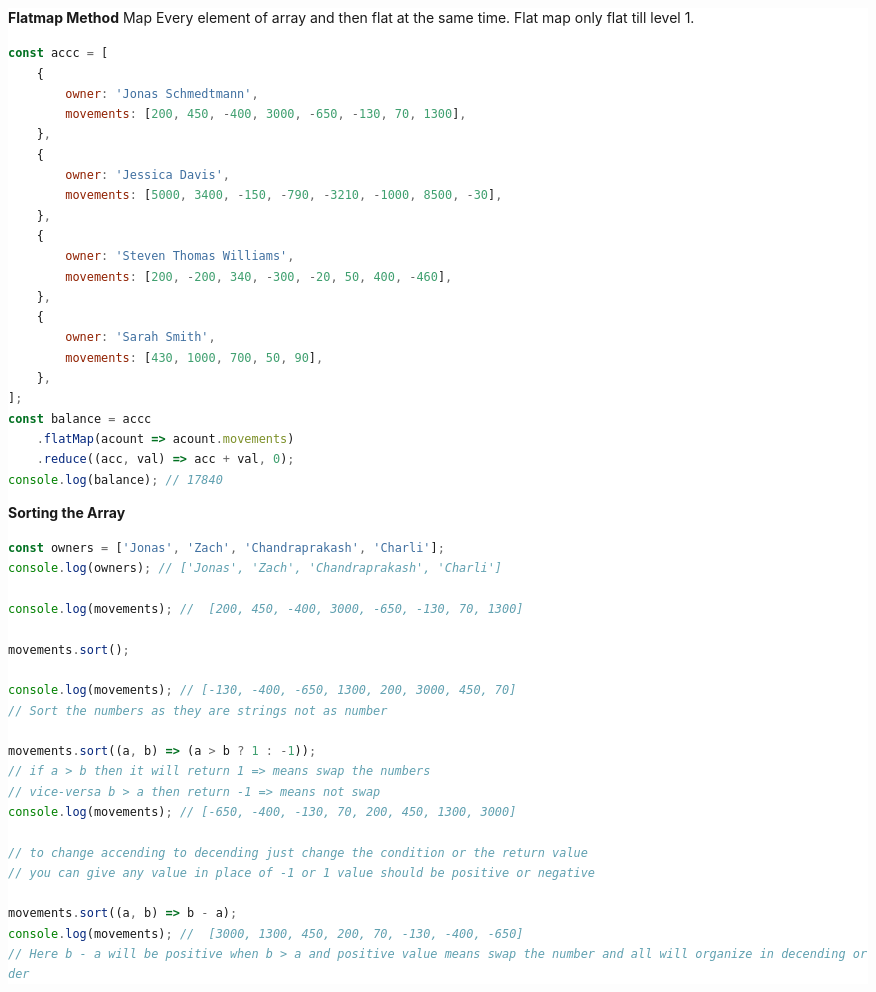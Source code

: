 **Flatmap Method** Map Every element of array and then flat at the same time. Flat map only flat till level 1.

```js
const accc = [
    {
        owner: 'Jonas Schmedtmann',
        movements: [200, 450, -400, 3000, -650, -130, 70, 1300],
    },
    {
        owner: 'Jessica Davis',
        movements: [5000, 3400, -150, -790, -3210, -1000, 8500, -30],
    },
    {
        owner: 'Steven Thomas Williams',
        movements: [200, -200, 340, -300, -20, 50, 400, -460],
    },
    {
        owner: 'Sarah Smith',
        movements: [430, 1000, 700, 50, 90],
    },
];
const balance = accc
    .flatMap(acount => acount.movements)
    .reduce((acc, val) => acc + val, 0);
console.log(balance); // 17840
```

**Sorting the Array**

```js
const owners = ['Jonas', 'Zach', 'Chandraprakash', 'Charli'];
console.log(owners); // ['Jonas', 'Zach', 'Chandraprakash', 'Charli']

console.log(movements); //  [200, 450, -400, 3000, -650, -130, 70, 1300]

movements.sort();

console.log(movements); // [-130, -400, -650, 1300, 200, 3000, 450, 70]
// Sort the numbers as they are strings not as number

movements.sort((a, b) => (a > b ? 1 : -1));
// if a > b then it will return 1 => means swap the numbers
// vice-versa b > a then return -1 => means not swap
console.log(movements); // [-650, -400, -130, 70, 200, 450, 1300, 3000]

// to change accending to decending just change the condition or the return value
// you can give any value in place of -1 or 1 value should be positive or negative

movements.sort((a, b) => b - a);
console.log(movements); //  [3000, 1300, 450, 200, 70, -130, -400, -650]
// Here b - a will be positive when b > a and positive value means swap the number and all will organize in decending order
```


  [`day ${1 + 2 + 3}`]: {